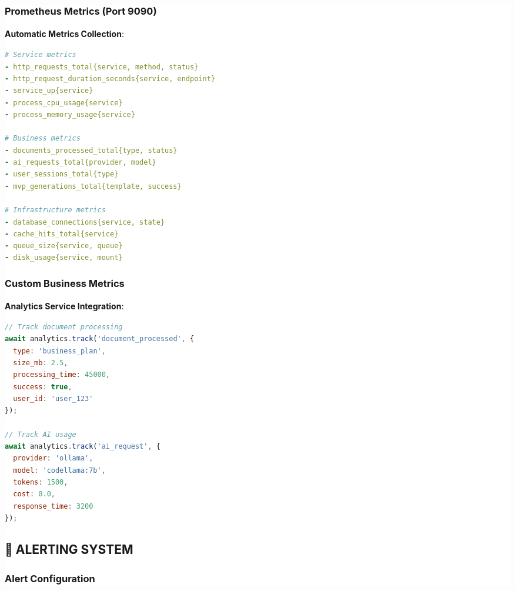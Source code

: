 ### Prometheus Metrics (Port 9090)

**Automatic Metrics Collection**:
```yaml
# Service metrics
- http_requests_total{service, method, status}
- http_request_duration_seconds{service, endpoint}
- service_up{service}
- process_cpu_usage{service}
- process_memory_usage{service}

# Business metrics  
- documents_processed_total{type, status}
- ai_requests_total{provider, model}
- user_sessions_total{type}
- mvp_generations_total{template, success}

# Infrastructure metrics
- database_connections{service, state}
- cache_hits_total{service}
- queue_size{service, queue}
- disk_usage{service, mount}
```

### Custom Business Metrics

**Analytics Service Integration**:
```javascript
// Track document processing
await analytics.track('document_processed', {
  type: 'business_plan',
  size_mb: 2.5,
  processing_time: 45000,
  success: true,
  user_id: 'user_123'
});

// Track AI usage
await analytics.track('ai_request', {
  provider: 'ollama',
  model: 'codellama:7b', 
  tokens: 1500,
  cost: 0.0,
  response_time: 3200
});
```

## 🚨 ALERTING SYSTEM

### Alert Configuration
